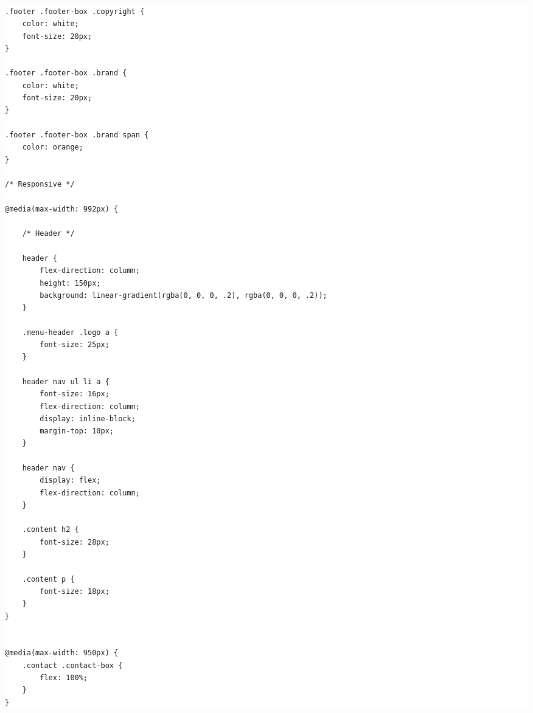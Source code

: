     .footer .footer-box .copyright {
        color: white;
        font-size: 20px;
    }
    
    .footer .footer-box .brand {
        color: white;
        font-size: 20px;
    }
    
    .footer .footer-box .brand span {
        color: orange;
    }
    
    /* Responsive */
    
    @media(max-width: 992px) {
    
        /* Header */
    
        header {
            flex-direction: column;
            height: 150px;
            background: linear-gradient(rgba(0, 0, 0, .2), rgba(0, 0, 0, .2));
        }
    
        .menu-header .logo a {
            font-size: 25px;
        }
    
        header nav ul li a {
            font-size: 16px;
            flex-direction: column;
            display: inline-block;
            margin-top: 10px;
        }
    
        header nav {
            display: flex;
            flex-direction: column;
        }
    
        .content h2 {
            font-size: 28px;
        }
    
        .content p {
            font-size: 18px;
        }
    }
    
    
    @media(max-width: 950px) {
        .contact .contact-box {
            flex: 100%;
        }
    }
    